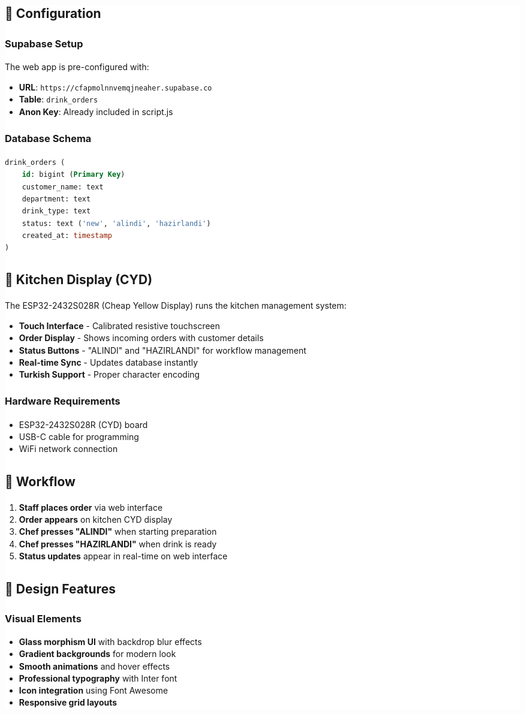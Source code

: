 ## 🔧 Configuration

### Supabase Setup
The web app is pre-configured with:
- **URL**: `https://cfapmolnnvemqjneaher.supabase.co`
- **Table**: `drink_orders`
- **Anon Key**: Already included in script.js

### Database Schema
```sql
drink_orders (
    id: bigint (Primary Key)
    customer_name: text
    department: text  
    drink_type: text
    status: text ('new', 'alindi', 'hazirlandi')
    created_at: timestamp
)
```

## 📱 Kitchen Display (CYD)

The ESP32-2432S028R (Cheap Yellow Display) runs the kitchen management system:

- **Touch Interface** - Calibrated resistive touchscreen
- **Order Display** - Shows incoming orders with customer details
- **Status Buttons** - "ALINDI" and "HAZIRLANDI" for workflow management
- **Real-time Sync** - Updates database instantly
- **Turkish Support** - Proper character encoding

### Hardware Requirements
- ESP32-2432S028R (CYD) board
- USB-C cable for programming
- WiFi network connection

## 🔄 Workflow

1. **Staff places order** via web interface
2. **Order appears** on kitchen CYD display  
3. **Chef presses "ALINDI"** when starting preparation
4. **Chef presses "HAZIRLANDI"** when drink is ready
5. **Status updates** appear in real-time on web interface

## 🎨 Design Features

### Visual Elements
- **Glass morphism UI** with backdrop blur effects
- **Gradient backgrounds** for modern look
- **Smooth animations** and hover effects
- **Professional typography** with Inter font
- **Icon integration** using Font Awesome
- **Responsive grid layouts**
